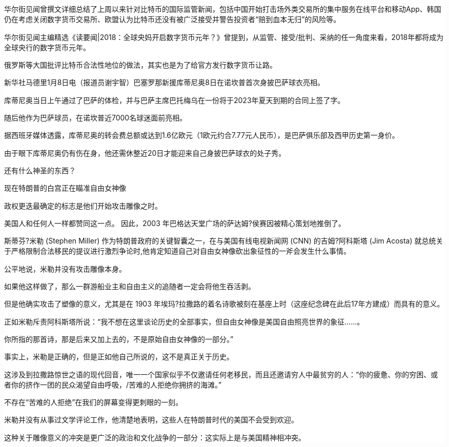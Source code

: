 
华尔街见闻曾撰文详细总结了上周以来针对比特币的国际监管新闻，包括中国开始打击场外类交易所的集中服务在线平台和移动App、韩国仍在考虑关闭数字货币交易所、欧盟认为比特币还没有被广泛接受并警告投资者“赔到血本无归”的风险等。


华尔街见闻主编精选《读要闻|2018：全球央妈开启数字货币元年？》曾提到，从监管、接受/批判、采纳的任一角度来看，2018年都将成为全球央行的数字货币元年。


俄罗斯等大国批评比特币合法性地位的做法，其实也是为了给官方发行数字货币让路。


新华社马德里1月8日电（报道员谢宇智）巴塞罗那新援库蒂尼奥8日在诺坎普首次身披巴萨球衣亮相。


库蒂尼奥当日上午通过了巴萨的体检，并与巴萨主席巴托梅乌在一份将于2023年夏天到期的合同上签了字。


随后他作为巴萨球员，在诺坎普近7000名球迷面前亮相。


据西班牙媒体透露，库蒂尼奥的转会费总额或达到1.6亿欧元（1欧元约合7.77元人民币），是巴萨俱乐部及西甲历史第一身价。


由于眼下库蒂尼奥仍有伤在身，他还需休整近20日才能迎来自己身披巴萨球衣的处子秀。


还有什么神圣的东西？


现在特朗普的白宫正在瞄准自由女神像


政权更迭最确定的标志是他们开始攻击雕像之时。


美国人和任何人一样都赞同这一点。 因此，2003 年巴格达天堂广场的萨达姆?侯赛因被精心策划地推倒了。


斯蒂芬?米勒 (Stephen Miller) 作为特朗普政府的关键智囊之一，在与美国有线电视新闻网 (CNN) 的吉姆?阿科斯塔 (Jim Acosta) 就总统关于严格限制合法移民的提议进行激烈争论时,他肯定知道自己对自由女神像砍出象征性的一斧会发生什么事情。


公平地说，米勒并没有攻击雕像本身。


如果他这样做了，那么一群游船业主和自由主义的追随者一定会将他生吞活剥。


但是他确实攻击了塑像的意义，尤其是在 1903 年埃玛?拉撒路的着名诗歌被刻在基座上时（这座纪念碑在此后17年方建成）而具有的意义。


正如米勒斥责阿科斯塔所说：“我不想在这里谈论历史的全部事实，但自由女神像是美国自由照亮世界的象征......。


你所指的那首诗，那是后来又加上去的，不是原始自由女神像的一部分。”


事实上，米勒是正确的，但是正如他自己所说的，这不是真正关于历史。


这涉及到拉撒路惊世之语的现代回音，唯一一个国家似乎不仅邀请任何老移民，而且还邀请穷人中最贫穷的人：“你的疲惫、你的穷困、或者你的挤作一团的民众渴望自由呼吸，/苦难的人拒绝你拥挤的海滩。”


不存在“苦难的人拒绝”在我们的屏幕变得更刺眼的一刻。


米勒并没有从事过文学评论工作，他清楚地表明，这些人在特朗普时代的美国不会受到欢迎。


这种关于雕像意义的冲突是更广泛的政治和文化战争的一部分：这实际上是与美国精神相冲突。

